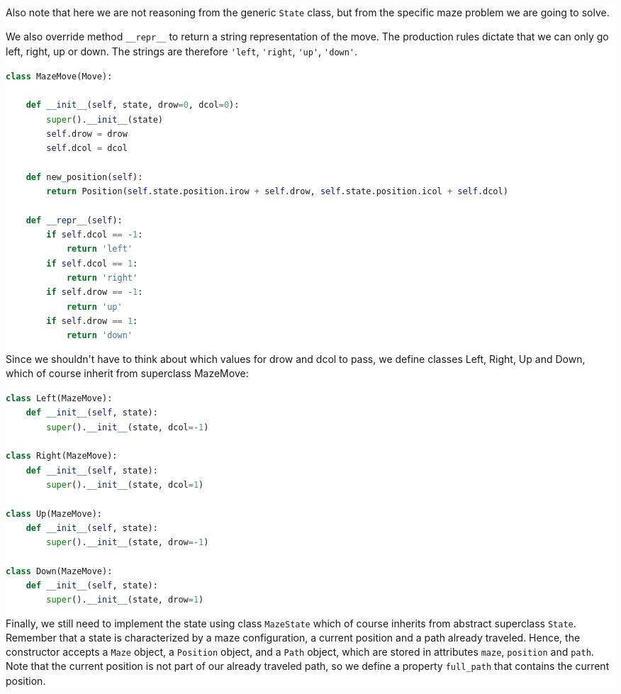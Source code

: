 Also note that here we are not reasoning from the generic `State` class, but from the specific maze problem we are going to solve.

We also override method `__repr__` to return a string representation of the move. The production rules dictate that we can only go left, right, up or down. The strings are therefore `'left`, `'right`, `'up'`, `'down'`.

```py 
class MazeMove(Move):

    def __init__(self, state, drow=0, dcol=0):
        super().__init__(state)
        self.drow = drow
        self.dcol = dcol
    
    def new_position(self):
        return Position(self.state.position.irow + self.drow, self.state.position.icol + self.dcol)

    def __repr__(self):
        if self.dcol == -1:
            return 'left'
        if self.dcol == 1:
            return 'right'
        if self.drow == -1:
            return 'up'
        if self.drow == 1:
            return 'down'
```

Since we shouldn't have to think about which values for drow and dcol to pass, we define classes Left, Right, Up and Down, which of course inherit from superclass MazeMove:

```py 
class Left(MazeMove):    
    def __init__(self, state):
        super().__init__(state, dcol=-1)

class Right(MazeMove):
    def __init__(self, state):
        super().__init__(state, dcol=1)

class Up(MazeMove):
    def __init__(self, state):
        super().__init__(state, drow=-1)

class Down(MazeMove):
    def __init__(self, state):
        super().__init__(state, drow=1)
```

Finally, we still need to implement the state using class `MazeState` which of course inherits from abstract superclass `State`. Remember that a state is characterized by a maze configuration, a current position and a path already traveled. Hence, the constructor accepts a `Maze` object, a `Position` object, and a `Path` object, which are stored in attributes `maze`, `position` and `path`. Note that the current position is not part of our already traveled path, so we define a property `full_path` that contains the current position.
